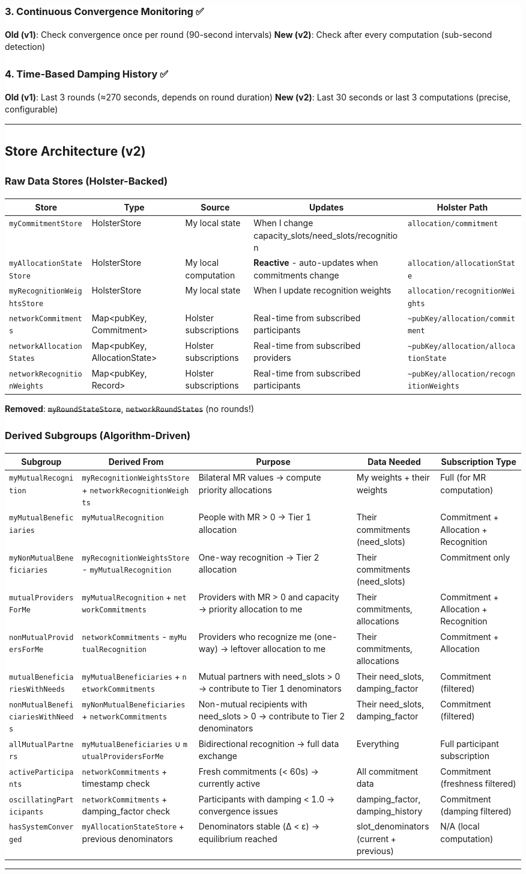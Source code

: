 ### 3. **Continuous Convergence Monitoring** ✅

**Old (v1)**: Check convergence once per round (90-second intervals)
**New (v2)**: Check after every computation (sub-second detection)

### 4. **Time-Based Damping History** ✅

**Old (v1)**: Last 3 rounds (≈270 seconds, depends on round duration)
**New (v2)**: Last 30 seconds or last 3 computations (precise, configurable)

---

## Store Architecture (v2)

### Raw Data Stores (Holster-Backed)

| Store | Type | Source | Updates | Holster Path |
|-------|------|--------|---------|--------------|
| `myCommitmentStore` | HolsterStore | My local state | When I change capacity_slots/need_slots/recognition | `allocation/commitment` |
| `myAllocationStateStore` | HolsterStore | My local computation | **Reactive** - auto-updates when commitments change | `allocation/allocationState` |
| `myRecognitionWeightsStore` | HolsterStore | My local state | When I update recognition weights | `allocation/recognitionWeights` |
| `networkCommitments` | Map<pubKey, Commitment> | Holster subscriptions | Real-time from subscribed participants | `~pubKey/allocation/commitment` |
| `networkAllocationStates` | Map<pubKey, AllocationState> | Holster subscriptions | Real-time from subscribed providers | `~pubKey/allocation/allocationState` |
| `networkRecognitionWeights` | Map<pubKey, Record> | Holster subscriptions | Real-time from subscribed participants | `~pubKey/allocation/recognitionWeights` |

**Removed**: ~~`myRoundStateStore`~~, ~~`networkRoundStates`~~ (no rounds!)

### Derived Subgroups (Algorithm-Driven)

| Subgroup | Derived From | Purpose | Data Needed | Subscription Type |
|----------|--------------|---------|-------------|-------------------|
| `myMutualRecognition` | `myRecognitionWeightsStore` + `networkRecognitionWeights` | Bilateral MR values → compute priority allocations | My weights + their weights | Full (for MR computation) |
| `myMutualBeneficiaries` | `myMutualRecognition` | People with MR > 0 → Tier 1 allocation | Their commitments (need_slots) | Commitment + Allocation + Recognition |
| `myNonMutualBeneficiaries` | `myRecognitionWeightsStore` - `myMutualRecognition` | One-way recognition → Tier 2 allocation | Their commitments (need_slots) | Commitment only |
| `mutualProvidersForMe` | `myMutualRecognition` + `networkCommitments` | Providers with MR > 0 and capacity → priority allocation to me | Their commitments, allocations | Commitment + Allocation + Recognition |
| `nonMutualProvidersForMe` | `networkCommitments` - `myMutualRecognition` | Providers who recognize me (one-way) → leftover allocation to me | Their commitments, allocations | Commitment + Allocation |
| `mutualBeneficiariesWithNeeds` | `myMutualBeneficiaries` + `networkCommitments` | Mutual partners with need_slots > 0 → contribute to Tier 1 denominators | Their need_slots, damping_factor | Commitment (filtered) |
| `nonMutualBeneficiariesWithNeeds` | `myNonMutualBeneficiaries` + `networkCommitments` | Non-mutual recipients with need_slots > 0 → contribute to Tier 2 denominators | Their need_slots, damping_factor | Commitment (filtered) |
| `allMutualPartners` | `myMutualBeneficiaries` ∪ `mutualProvidersForMe` | Bidirectional recognition → full data exchange | Everything | Full participant subscription |
| `activeParticipants` | `networkCommitments` + timestamp check | Fresh commitments (< 60s) → currently active | All commitment data | Commitment (freshness filtered) |
| `oscillatingParticipants` | `networkCommitments` + damping_factor check | Participants with damping < 1.0 → convergence issues | damping_factor, damping_history | Commitment (damping filtered) |
| `hasSystemConverged` | `myAllocationStateStore` + previous denominators | Denominators stable (Δ < ε) → equilibrium reached | slot_denominators (current + previous) | N/A (local computation) |

---